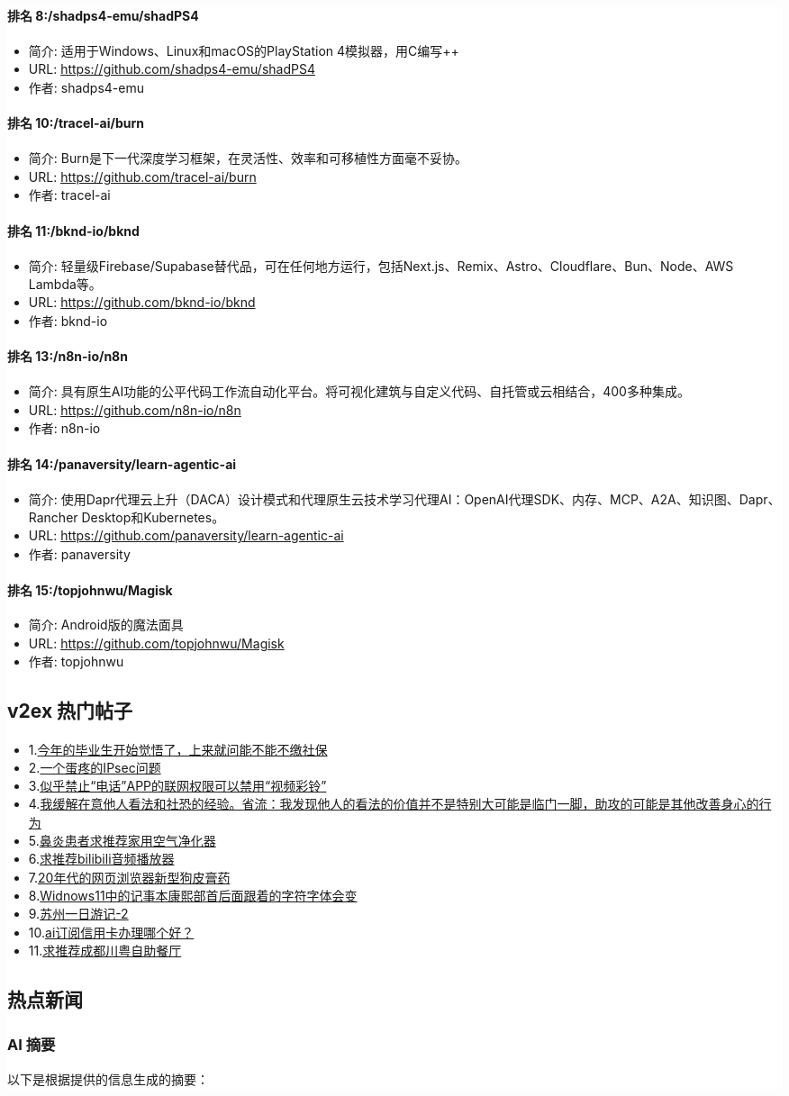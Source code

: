 #### 排名 8:/shadps4-emu/shadPS4
- 简介: 适用于Windows、Linux和macOS的PlayStation 4模拟器，用C编写++
- URL: https://github.com/shadps4-emu/shadPS4
- 作者: shadps4-emu 

#### 排名 10:/tracel-ai/burn
- 简介: Burn是下一代深度学习框架，在灵活性、效率和可移植性方面毫不妥协。
- URL: https://github.com/tracel-ai/burn
- 作者: tracel-ai 

#### 排名 11:/bknd-io/bknd
- 简介: 轻量级Firebase/Supabase替代品，可在任何地方运行，包括Next.js、Remix、Astro、Cloudflare、Bun、Node、AWS Lambda等。
- URL: https://github.com/bknd-io/bknd
- 作者: bknd-io 

#### 排名 13:/n8n-io/n8n
- 简介: 具有原生AI功能的公平代码工作流自动化平台。将可视化建筑与自定义代码、自托管或云相结合，400多种集成。
- URL: https://github.com/n8n-io/n8n
- 作者: n8n-io 

#### 排名 14:/panaversity/learn-agentic-ai
- 简介: 使用Dapr代理云上升（DACA）设计模式和代理原生云技术学习代理AI：OpenAI代理SDK、内存、MCP、A2A、知识图、Dapr、Rancher Desktop和Kubernetes。
- URL: https://github.com/panaversity/learn-agentic-ai
- 作者: panaversity 

#### 排名 15:/topjohnwu/Magisk
- 简介: Android版的魔法面具
- URL: https://github.com/topjohnwu/Magisk
- 作者: topjohnwu 

## v2ex 热门帖子

- 1.[今年的毕业生开始觉悟了，上来就问能不能不缴社保](https://www.v2ex.com/t/1146498#reply48)
- 2.[一个蛋疼的IPsec问题](https://www.v2ex.com/t/1146500#reply8)
- 3.[似乎禁止“电话”APP的联网权限可以禁用“视频彩铃”](https://www.v2ex.com/t/1146496#reply7)
- 4.[我缓解在意他人看法和社恐的经验。省流：我发现他人的看法的价值并不是特别大可能是临门一脚，助攻的可能是其他改善身心的行为](https://www.v2ex.com/t/1146495#reply6)
- 5.[鼻炎患者求推荐家用空气净化器](https://www.v2ex.com/t/1146499#reply6)
- 6.[求推荐bilibili音频播放器](https://www.v2ex.com/t/1146507#reply2)
- 7.[20年代的网页浏览器新型狗皮膏药](https://www.v2ex.com/t/1146505#reply1)
- 8.[Widnows11中的记事本康熙部首后面跟着的字符字体会变](https://www.v2ex.com/t/1146503#reply0)
- 9.[苏州一日游记-2](https://www.v2ex.com/t/1146504#reply0)
- 10.[ai订阅信用卡办理哪个好？](https://www.v2ex.com/t/1146506#reply0)
- 11.[求推荐成都川粤自助餐厅](https://www.v2ex.com/t/1146508#reply0)
## 热点新闻

### AI 摘要

以下是根据提供的信息生成的摘要：
